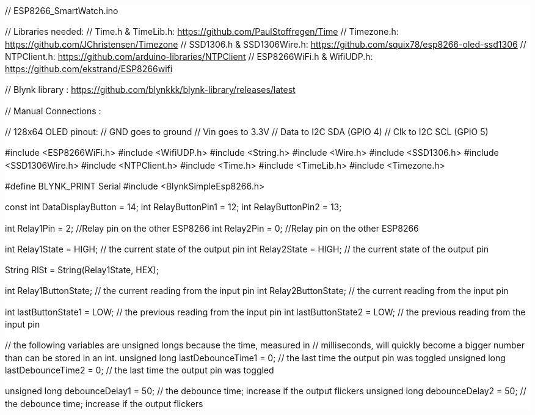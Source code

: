 //  ESP8266_SmartWatch.ino

//  Libraries needed:
//  Time.h & TimeLib.h:  https://github.com/PaulStoffregen/Time
//  Timezone.h: https://github.com/JChristensen/Timezone
//  SSD1306.h & SSD1306Wire.h:  https://github.com/squix78/esp8266-oled-ssd1306
//  NTPClient.h: https://github.com/arduino-libraries/NTPClient
//  ESP8266WiFi.h & WifiUDP.h: https://github.com/ekstrand/ESP8266wifi

//   Blynk library : https://github.com/blynkkk/blynk-library/releases/latest

// Manual Connections :

// 128x64 OLED pinout:
// GND goes to ground
// Vin goes to 3.3V
// Data to I2C SDA (GPIO 4)
// Clk to I2C SCL (GPIO 5)

#include <ESP8266WiFi.h>
#include <WifiUDP.h>
#include <String.h>
#include <Wire.h>
#include <SSD1306.h>
#include <SSD1306Wire.h>
#include <NTPClient.h>
#include <Time.h>
#include <TimeLib.h>
#include <Timezone.h>

#define BLYNK_PRINT Serial
#include <BlynkSimpleEsp8266.h>

const int DataDisplayButton = 14;
int RelayButtonPin1 = 12;
int RelayButtonPin2 = 13;

int Relay1Pin = 2; //Relay pin on the other ESP8266
int Relay2Pin = 0; //Relay pin on the other ESP8266

int Relay1State = HIGH;         // the current state of the output pin
int Relay2State = HIGH;         // the current state of the output pin

String RlSt = String(Relay1State, HEX);

int Relay1ButtonState;             // the current reading from the input pin
int Relay2ButtonState;             // the current reading from the input pin

int lastButtonState1 = LOW;   // the previous reading from the input pin
int lastButtonState2 = LOW;   // the previous reading from the input pin

// the following variables are unsigned longs because the time, measured in
// milliseconds, will quickly become a bigger number than can be stored in an int.
unsigned long lastDebounceTime1 = 0;  // the last time the output pin was toggled
unsigned long lastDebounceTime2 = 0;  // the last time the output pin was toggled

unsigned long debounceDelay1 = 50;    // the debounce time; increase if the output flickers
unsigned long debounceDelay2 = 50;    // the debounce time; increase if the output flickers

